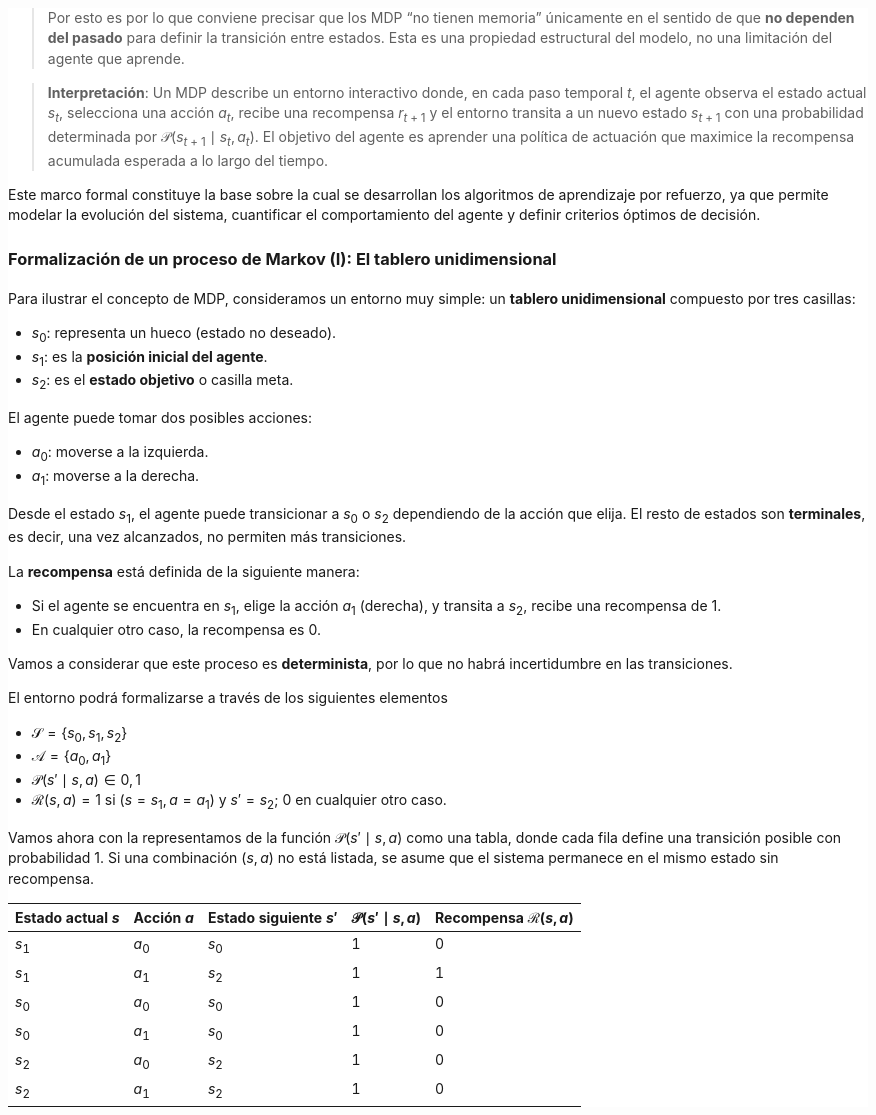 > Por esto es por lo que conviene precisar que los MDP “no tienen memoria” únicamente en el sentido de que **no dependen del pasado** para definir la transición entre estados. Esta es una propiedad estructural del modelo, no una limitación del agente que aprende.



> **Interpretación**: 
> Un MDP describe un entorno interactivo donde, en cada paso temporal $t$, el agente observa el estado actual $s_t$, selecciona una acción $a_t$, recibe una recompensa $r_{t+1}$ y el entorno transita a un nuevo estado $s_{t+1}$ con una probabilidad determinada por $\mathcal{P}(s_{t+1} \mid s_t, a_t)$. El objetivo del agente es aprender una política de actuación que maximice la recompensa acumulada esperada a lo largo del tiempo.

Este marco formal constituye la base sobre la cual se desarrollan los algoritmos de aprendizaje por refuerzo, ya que permite modelar la evolución del sistema, cuantificar el comportamiento del agente y definir criterios óptimos de decisión.

### Formalización de un proceso de Markov (I): El tablero unidimensional

Para ilustrar el concepto de MDP, consideramos un entorno muy simple: un **tablero unidimensional** compuesto por tres casillas:

- $s_0$: representa un hueco (estado no deseado).
- $s_1$: es la **posición inicial del agente**.
- $s_2$: es el **estado objetivo** o casilla meta.

El agente puede tomar dos posibles acciones:

- $a_0$: moverse a la izquierda.
- $a_1$: moverse a la derecha.

Desde el estado $s_1$, el agente puede transicionar a $s_0$ o $s_2$ dependiendo de la acción que elija. El resto de estados son **terminales**, es decir, una vez alcanzados, no permiten más transiciones.

La **recompensa** está definida de la siguiente manera:

- Si el agente se encuentra en $s_1$, elige la acción $a_1$ (derecha), y transita a $s_2$, recibe una recompensa de $1$.
- En cualquier otro caso, la recompensa es $0$.

Vamos a considerar que este proceso es **determinista**, por lo que no habrá incertidumbre en las transiciones.

El entorno podrá formalizarse a través de los siguientes elementos

- $\mathcal{S} = \{s_0, s_1, s_2\}$
- $\mathcal{A} = \{a_0, a_1\}$
- $\mathcal{P}(s' \mid s, a) \in {0, 1}$
- $\mathcal{R}(s, a) = 1$ si $(s = s_1, a = a_1)$ y $s' = s_2$; $0$ en cualquier otro caso.

Vamos ahora con la representamos de la función $\mathcal{P}(s' \mid s, a)$ como una tabla, donde cada fila define una transición posible con probabilidad 1. Si una combinación $(s, a)$ no está listada, se asume que el sistema permanece en el mismo estado sin recompensa.

| Estado actual $s$ | Acción $a$ | Estado siguiente $s'$ | $\mathcal{P}(s' \mid s, a)$ | Recompensa $\mathcal{R}(s, a)$ |
| ----------------- | ---------- | --------------------- | --------------------------- | ------------------------------ |
| $s_1$             | $a_0$      | $s_0$                 | 1                           | 0                              |
| $s_1$             | $a_1$      | $s_2$                 | 1                           | 1                              |
| $s_0$             | $a_0$      | $s_0$                 | 1                           | 0                              |
| $s_0$             | $a_1$      | $s_0$                 | 1                           | 0                              |
| $s_2$             | $a_0$      | $s_2$                 | 1                           | 0                              |
| $s_2$             | $a_1$      | $s_2$                 | 1                           | 0                              |
